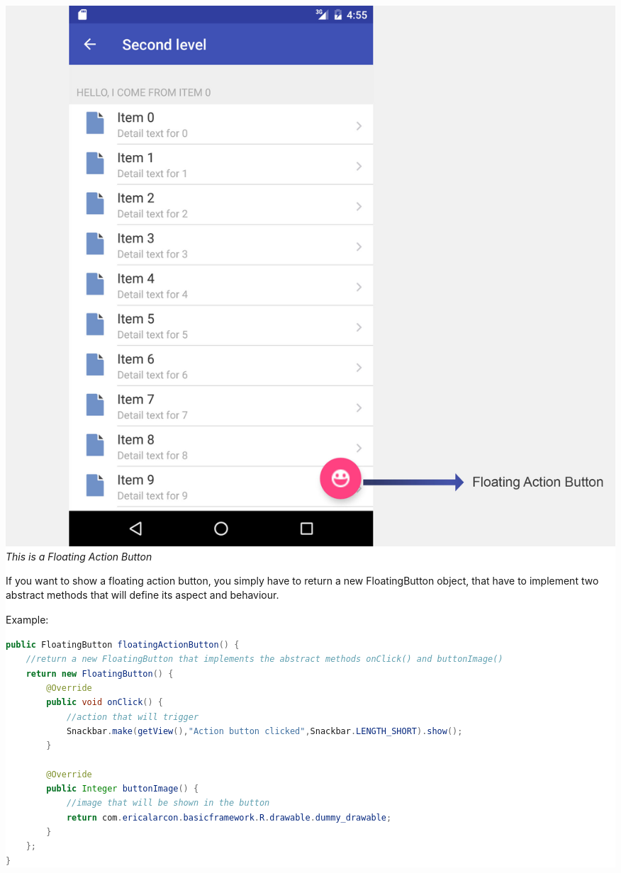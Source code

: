 ![](screenshots/floatingActionButton.jpg)
*This is a Floating Action Button*

If you want to show a floating action button, you simply have to return a new FloatingButton object, that have to implement two abstract methods that will define its aspect and behaviour.

Example:
```java
public FloatingButton floatingActionButton() {
    //return a new FloatingButton that implements the abstract methods onClick() and buttonImage()
    return new FloatingButton() {
        @Override
        public void onClick() {
            //action that will trigger
            Snackbar.make(getView(),"Action button clicked",Snackbar.LENGTH_SHORT).show();
        }

        @Override
        public Integer buttonImage() {
            //image that will be shown in the button
            return com.ericalarcon.basicframework.R.drawable.dummy_drawable;
        }
    };
}
```
